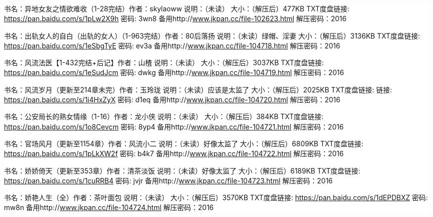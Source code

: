 书名：异地女友之情欲难收（1-28完结）作者：skylaoww
说明：（未读）
大小：（解压后）477KB
TXT度盘链接: https://pan.baidu.com/s/1pLw2X9h 密码: 3wn8
备用http://www.jkpan.cc/file-102623.html
解压密码：2016

书名：出轨女人的自白（出轨的女人）（1-963完结）作者：80后落扬
说明：（未读）绿帽、淫妻
大小：（解压后）3136KB
TXT度盘链接: https://pan.baidu.com/s/1eSbgTyE 密码: ev3a
备用http://www.jkpan.cc/file-104718.html
解压密码：2016

书名：风流法医【1-432完结+后记】作者：山楂
说明：（未读）
大小：（解压后）3037KB
TXT度盘链接: https://pan.baidu.com/s/1eSudJcm 密码: dwkg
备用http://www.jkpan.cc/file-104719.html
解压密码：2016

书名：风流岁月（更新至214章未完）作者：玉玲珑
说明：（未读）应该是太监了
大小：（解压后）2025KB
TXT度盘链接: 链接: https://pan.baidu.com/s/1i4HxZyX 密码: d1eq
备用http://www.jkpan.cc/file-104720.html
解压密码：2016

书名：公安局长的熟女情缘（1-16）作者：龙小侠
说明：（未读）
大小：（解压后）384KB
TXT度盘链接: https://pan.baidu.com/s/1o8Cevcm 密码: 8yp4
备用http://www.jkpan.cc/file-104721.html
解压密码：2016

书名：官场风月（更新至1154章）作者：风流小二
说明：（未读）好像太监了
大小：（解压后）6809KB
TXT度盘链接: https://pan.baidu.com/s/1pLkXW2f 密码: b4k7
备用http://www.jkpan.cc/file-104722.html
解压密码：2016

书名：娇娇倚天（更新至353章）作者：清茶淡饭
说明：（未读）好像太监了
大小：（解压后）6189KB
TXT度盘链接: https://pan.baidu.com/s/1cuRRB4 密码: jvjr
备用http://www.jkpan.cc/file-104723.html
解压密码：2016

书名：娇艳人生（全）作者：茶叶面包
说明：（未读）
大小：（解压后）3570KB
TXT度盘链接: https://pan.baidu.com/s/1dEPDBXZ 密码: mw8n
备用http://www.jkpan.cc/file-104724.html
解压密码：2016
